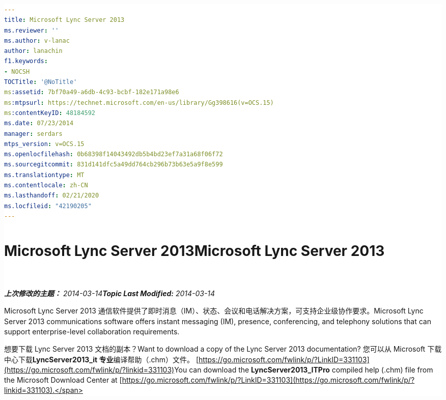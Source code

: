 ```yaml
---
title: Microsoft Lync Server 2013
ms.reviewer: ''
ms.author: v-lanac
author: lanachin
f1.keywords:
- NOCSH
TOCTitle: '@NoTitle'
ms:assetid: 7bf70a49-a6db-4c93-bcbf-182e171a98e6
ms:mtpsurl: https://technet.microsoft.com/en-us/library/Gg398616(v=OCS.15)
ms:contentKeyID: 48184592
ms.date: 07/23/2014
manager: serdars
mtps_version: v=OCS.15
ms.openlocfilehash: 0b68398f14043492db5b4bd23ef7a31a68f06f72
ms.sourcegitcommit: 831d141dfc5a49dd764cb296b73b63e5a9f8e599
ms.translationtype: MT
ms.contentlocale: zh-CN
ms.lasthandoff: 02/21/2020
ms.locfileid: "42190205"
---
```

<div data-xmlns="http://www.w3.org/1999/xhtml">

<div class="topic" data-xmlns="http://www.w3.org/1999/xhtml" data-msxsl="urn:schemas-microsoft-com:xslt" data-cs="https://msdn.microsoft.com/">

<div data-asp="https://msdn2.microsoft.com/asp">

# <a name="microsoft-lync-server-2013"></a><span data-ttu-id="49a02-102">Microsoft Lync Server 2013</span><span class="sxs-lookup"><span data-stu-id="49a02-102">Microsoft Lync Server 2013</span></span>

</div>

<div id="mainSection">

<div id="mainBody">

<span> </span>

<span data-ttu-id="49a02-103">_**上次修改的主题：** 2014-03-14_</span><span class="sxs-lookup"><span data-stu-id="49a02-103">_**Topic Last Modified:** 2014-03-14_</span></span>

<span data-ttu-id="49a02-104">Microsoft Lync Server 2013 通信软件提供了即时消息（IM）、状态、会议和电话解决方案，可支持企业级协作要求。</span><span class="sxs-lookup"><span data-stu-id="49a02-104">Microsoft Lync Server 2013 communications software offers instant messaging (IM), presence, conferencing, and telephony solutions that can support enterprise-level collaboration requirements.</span></span>

<span data-ttu-id="49a02-105">想要下载 Lync Server 2013 文档的副本？</span><span class="sxs-lookup"><span data-stu-id="49a02-105">Want to download a copy of the Lync Server 2013 documentation?</span></span> <span data-ttu-id="49a02-106">您可以从 Microsoft 下载中心下载**LyncServer2013\_it 专业**编译帮助（.chm）文件。 [https://go.microsoft.com/fwlink/p/?LinkID=331103](https://go.microsoft.com/fwlink/p/?linkid=331103)</span><span class="sxs-lookup"><span data-stu-id="49a02-106">You can download the **LyncServer2013\_ITPro** compiled help (.chm) file from the Microsoft Download Center at [https://go.microsoft.com/fwlink/p/?LinkID=331103](https://go.microsoft.com/fwlink/p/?linkid=331103).</span></span>
